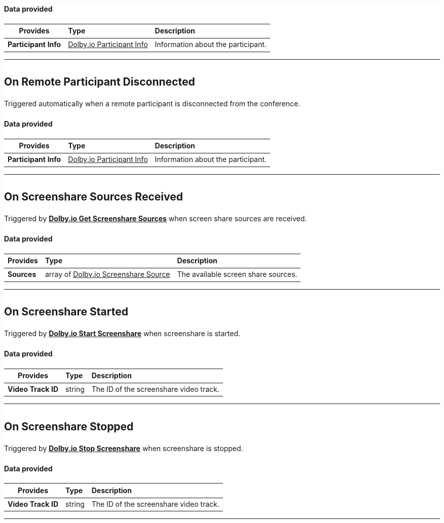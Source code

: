 #### Data provided
| Provides             | Type                                                                | Description                        |
|----------------------|:--------------------------------------------------------------------|:-----------------------------------|
| **Participant Info** | [Dolby.io Participant Info](types.mdx#dolbyio-participant-info)     | Information about the participant. |

---

## On Remote Participant Disconnected

Triggered automatically when a remote participant is disconnected from the conference.

#### Data provided
| Provides             | Type                                                                | Description                        |
|----------------------|:--------------------------------------------------------------------|:-----------------------------------|
| **Participant Info** | [Dolby.io Participant Info](types.mdx#dolbyio-participant-info)     | Information about the participant. |

---

## On Screenshare Sources Received

Triggered by [**Dolby.io Get Screenshare Sources**](functions.md#dolbyio-get-screenshare-sources) when screen share sources are received.

#### Data provided
| Provides    | Type                                                                         | Description                         |
|-------------|:-----------------------------------------------------------------------------|:------------------------------------|
| **Sources** | array of [Dolby.io Screenshare Source](types.mdx#dolbyio-screenshare-source) | The available screen share sources. |

---

## On Screenshare Started

Triggered by [**Dolby.io Start Screenshare**](functions.md#dolbyio-start-screenshare) when screenshare is started.

#### Data provided
| Provides           | Type   | Description                            |
|--------------------|:-------|:---------------------------------------|
| **Video Track ID** | string | The ID of the screenshare video track. |

---

## On Screenshare Stopped

Triggered by [**Dolby.io Stop Screenshare**](functions.md#dolbyio-stop-screenshare) when screenshare is stopped.

#### Data provided
| Provides           | Type   | Description                            |
|--------------------|:-------|:---------------------------------------|
| **Video Track ID** | string | The ID of the screenshare video track. |

---